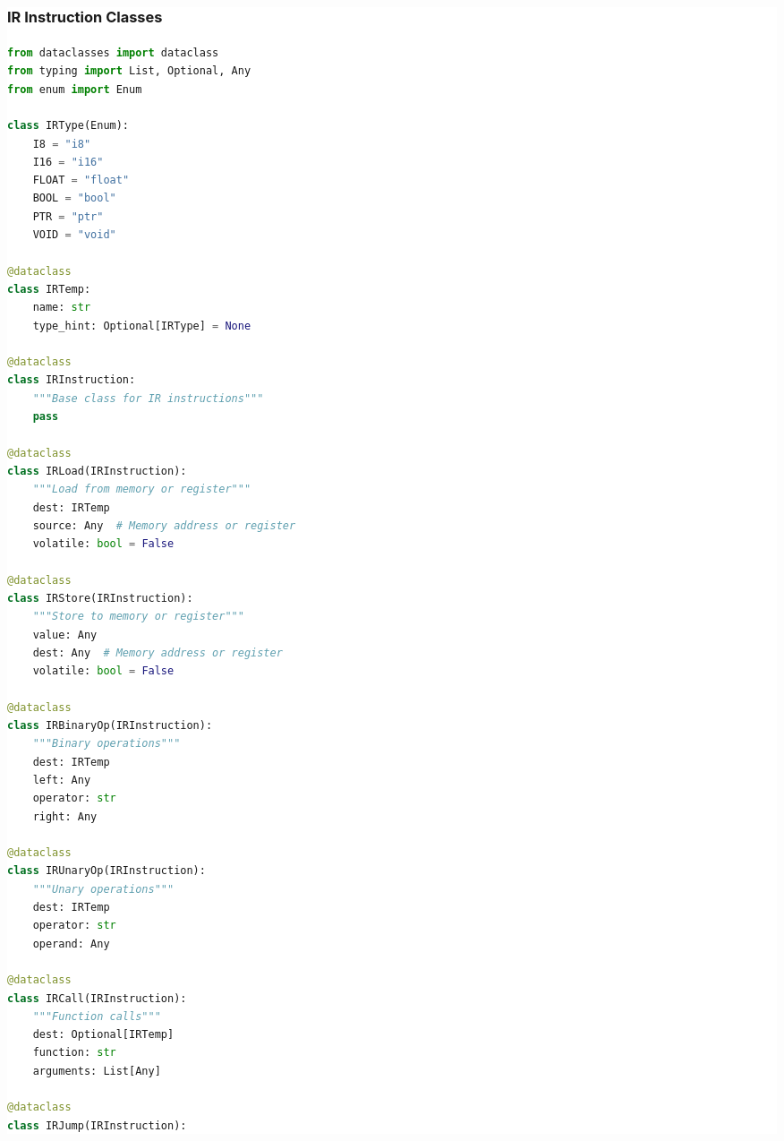 ### IR Instruction Classes

```python
from dataclasses import dataclass
from typing import List, Optional, Any
from enum import Enum

class IRType(Enum):
    I8 = "i8"
    I16 = "i16"
    FLOAT = "float"
    BOOL = "bool"
    PTR = "ptr"
    VOID = "void"

@dataclass
class IRTemp:
    name: str
    type_hint: Optional[IRType] = None

@dataclass
class IRInstruction:
    """Base class for IR instructions"""
    pass

@dataclass
class IRLoad(IRInstruction):
    """Load from memory or register"""
    dest: IRTemp
    source: Any  # Memory address or register
    volatile: bool = False

@dataclass
class IRStore(IRInstruction):
    """Store to memory or register"""
    value: Any
    dest: Any  # Memory address or register
    volatile: bool = False

@dataclass
class IRBinaryOp(IRInstruction):
    """Binary operations"""
    dest: IRTemp
    left: Any
    operator: str
    right: Any

@dataclass
class IRUnaryOp(IRInstruction):
    """Unary operations"""
    dest: IRTemp
    operator: str
    operand: Any

@dataclass
class IRCall(IRInstruction):
    """Function calls"""
    dest: Optional[IRTemp]
    function: str
    arguments: List[Any]

@dataclass
class IRJump(IRInstruction):
```